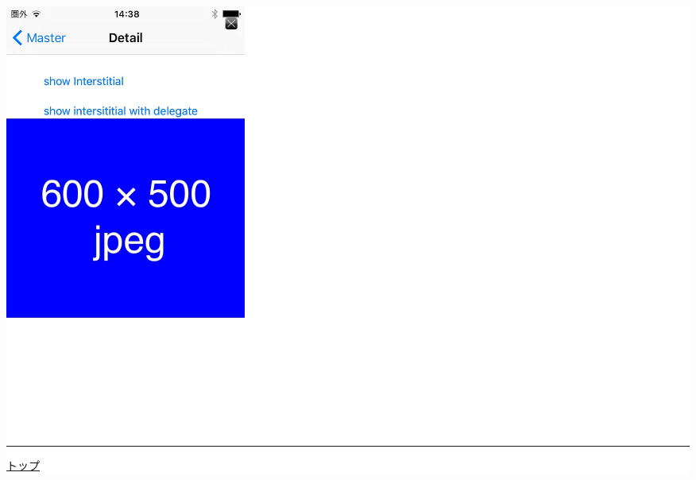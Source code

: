 <td style="border-style:none;"><img src="./ios_sample_interstitial.jpg" width="300px"/></td>
</tr>
</table>

---
[トップ](/lang/ja/README.md)

